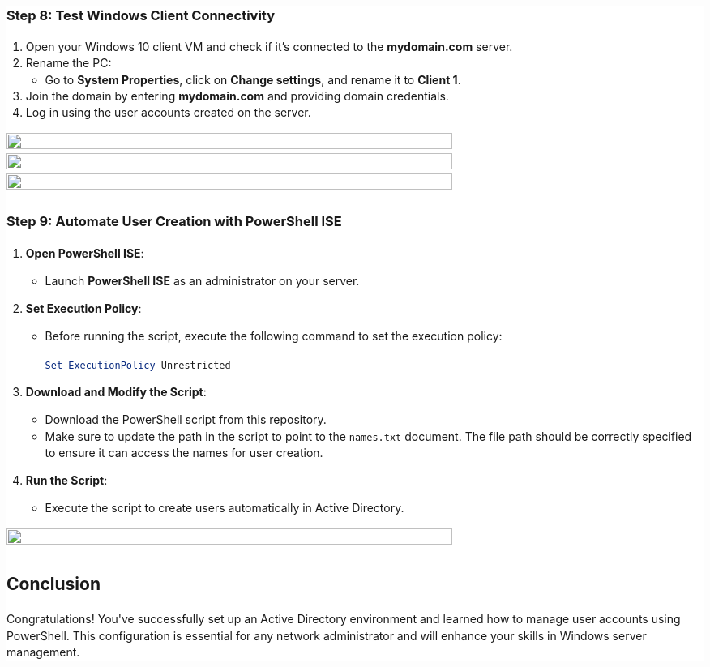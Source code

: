 ### Step 8: Test Windows Client Connectivity
1. Open your Windows 10 client VM and check if it’s connected to the **mydomain.com** server.
2. Rename the PC:
   - Go to **System Properties**, click on **Change settings**, and rename it to **Client 1**.
3. Join the domain by entering **mydomain.com** and providing domain credentials.
4. Log in using the user accounts created on the server.

<img src="https://github.com/user-attachments/assets/2730a84b-13ed-4425-98eb-6c3c522fb3bc" height="80%" width="80%" alt=""/>
<img src="https://github.com/user-attachments/assets/0a01696b-39d1-48fe-98ed-2177a16b842d" height="80%" width="80%" alt=""/>
<img src="https://github.com/user-attachments/assets/a658b3b6-6604-47cc-82ce-58c35383f499" height="80%" width="80%" alt=""/>

### Step 9: Automate User Creation with PowerShell ISE

1. **Open PowerShell ISE**:
   - Launch **PowerShell ISE** as an administrator on your server.

2. **Set Execution Policy**:
   - Before running the script, execute the following command to set the execution policy:
     ```powershell
     Set-ExecutionPolicy Unrestricted
     ```

3. **Download and Modify the Script**:
   - Download the PowerShell script from this repository.
   - Make sure to update the path in the script to point to the `names.txt` document. The file path should be correctly specified to ensure it can access the names for user creation.

4. **Run the Script**:
   - Execute the script to create users automatically in Active Directory.

<img src="https://github.com/user-attachments/assets/cba6415e-6771-438f-8d48-cb4dba4ef346" height="80%" width="80%" alt=""/>


## Conclusion
Congratulations! You've successfully set up an Active Directory environment and learned how to manage user accounts using PowerShell. This configuration is essential for any network administrator and will enhance your skills in Windows server management.


